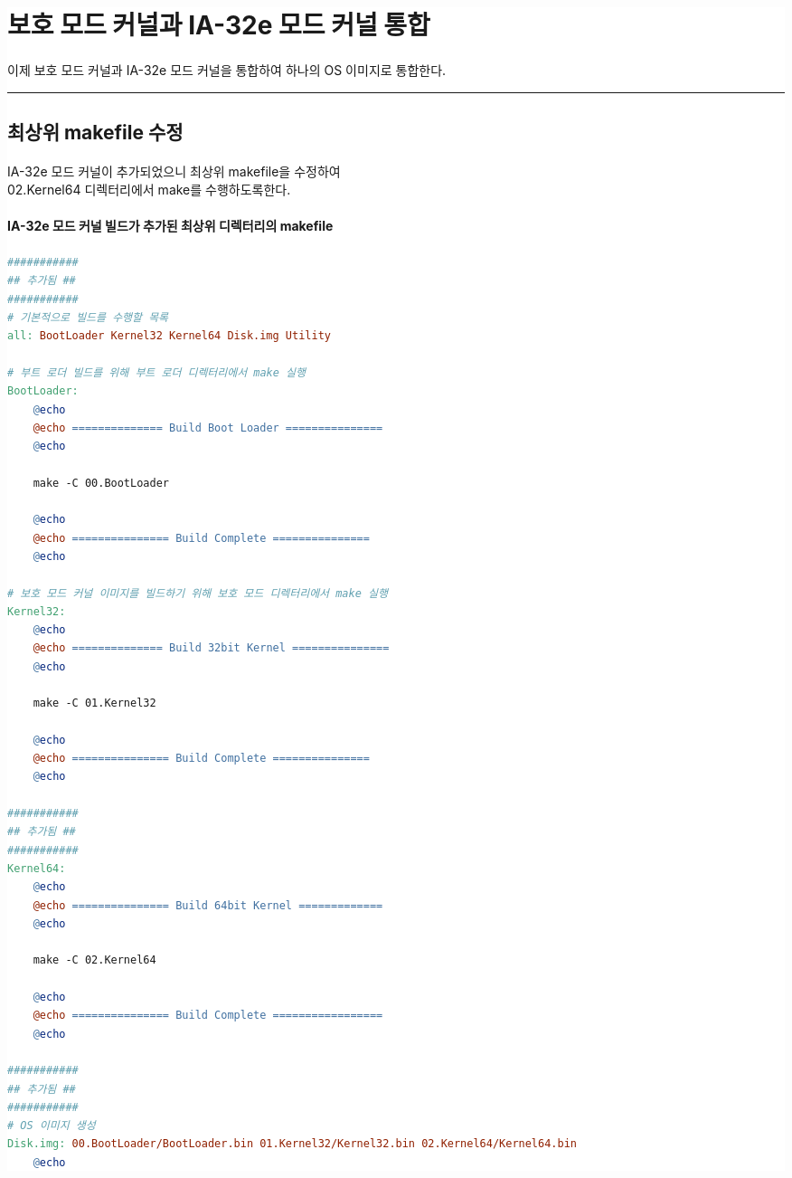 # 보호 모드 커널과 IA-32e 모드 커널 통합

이제 보호 모드 커널과 IA-32e 모드 커널을 통합하여 하나의 OS 이미지로 통합한다.

<hr>

## 최상위 makefile 수정

IA-32e 모드 커널이 추가되었으니 최상위 makefile을 수정하여 <br>02.Kernel64 디렉터리에서 make를 수행하도록한다.

#### IA-32e 모드 커널 빌드가 추가된 최상위 디렉터리의 makefile

```makefile
###########
## 추가됨 ##
###########
# 기본적으로 빌드를 수행할 목록
all: BootLoader Kernel32 Kernel64 Disk.img Utility

# 부트 로더 빌드를 위해 부트 로더 디렉터리에서 make 실행
BootLoader:
	@echo 
	@echo ============== Build Boot Loader ===============
	@echo 
	
	make -C 00.BootLoader

	@echo 
	@echo =============== Build Complete ===============
	@echo 
	
# 보호 모드 커널 이미지를 빌드하기 위해 보호 모드 디렉터리에서 make 실행
Kernel32:
	@echo 
	@echo ============== Build 32bit Kernel ===============
	@echo 
	
	make -C 01.Kernel32

	@echo 
	@echo =============== Build Complete ===============
	@echo 

###########
## 추가됨 ##
###########
Kernel64:
	@echo
	@echo =============== Build 64bit Kernel =============
	@echo

	make -C 02.Kernel64

	@echo
	@echo =============== Build Complete =================
	@echo

###########
## 추가됨 ##
###########	
# OS 이미지 생성
Disk.img: 00.BootLoader/BootLoader.bin 01.Kernel32/Kernel32.bin 02.Kernel64/Kernel64.bin
	@echo 
```